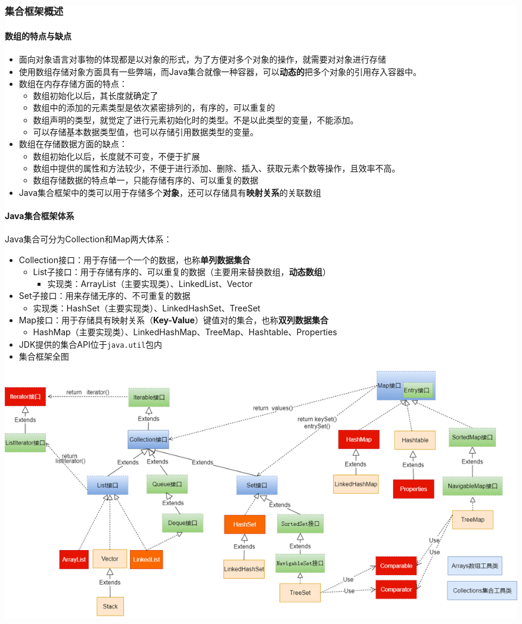 ### 集合框架概述

#### 数组的特点与缺点

- 面向对象语言对事物的体现都是以对象的形式，为了方便对多个对象的操作，就需要对对象进行存储
- 使用数组存储对象方面具有一些弊端，而Java集合就像一种容器，可以**动态的**把多个对象的引用存入容器中。
- 数组在内存存储方面的特点：
  - 数组初始化以后，其长度就确定了
  - 数组中的添加的元素类型是依次紧密排列的，有序的，可以重复的
  - 数组声明的类型，就觉定了进行元素初始化时的类型。不是以此类型的变量，不能添加。
  - 可以存储基本数据类型值，也可以存储引用数据类型的变量。
- 数组在存储数据方面的缺点：
  - 数组初始化以后，长度就不可变，不便于扩展
  - 数组中提供的属性和方法较少，不便于进行添加、删除、插入、获取元素个数等操作，且效率不高。
  - 数组存储数据的特点单一，只能存储有序的、可以重复的数据
- Java集合框架中的类可以用于存储多个**对象**，还可以存储具有**映射关系**的关联数组

#### Java集合框架体系

Java集合可分为Collection和Map两大体系：

- Collection接口：用于存储一个一个的数据，也称**单列数据集合**
  - List子接口：用于存储有序的、可以重复的数据（主要用来替换数组，**动态数组**）
    - 实现类：ArrayList（主要实现类）、LinkedList、Vector
- Set子接口：用来存储无序的、不可重复的数据
  - 实现类：HashSet（主要实现类）、LinkedHashSet、TreeSet
- Map接口：用于存储具有映射关系（**Key-Value**）键值对的集合，也称**双列数据集合**
  - HashMap（主要实现类）、LinkedHashMap、TreeMap、Hashtable、Properties
- JDK提供的集合API位于`java.util`包内
- 集合框架全图

![](imgs/Collection_1.png)
